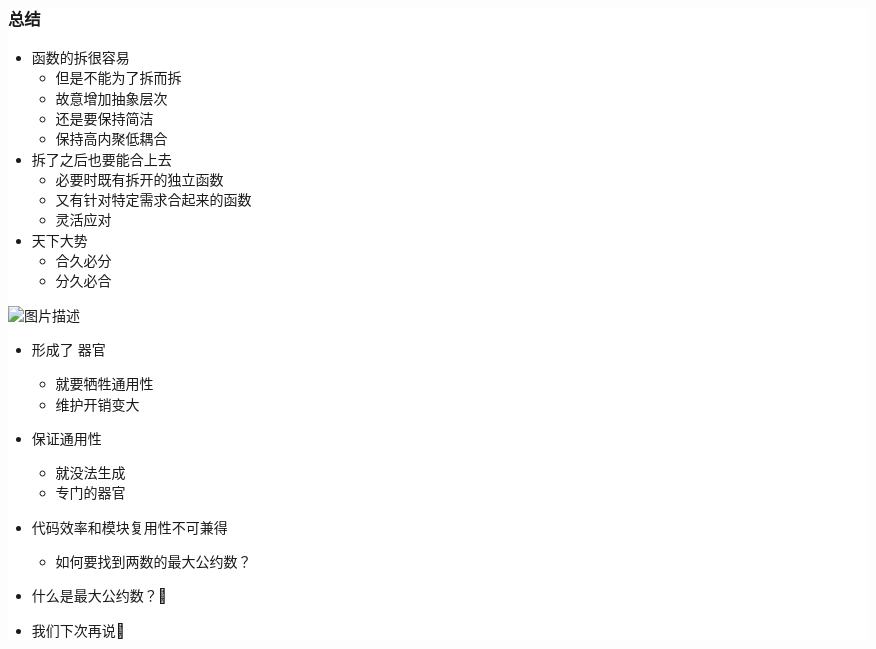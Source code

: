 ### 总结

- 函数的拆很容易
	- 但是不能为了拆而拆
	- 故意增加抽象层次
	- 还是要保持简洁
	- 保持高内聚低耦合
- 拆了之后也要能合上去
	- 必要时既有拆开的独立函数
	- 又有针对特定需求合起来的函数
	- 灵活应对
- 天下大势
	- 合久必分
	- 分久必合

![图片描述](https://doc.shiyanlou.com/courses/uid1190679-20240927-1727443318192)

- 形成了 器官 
	- 就要牺牲通用性
	- 维护开销变大
- 保证通用性 
	- 就没法生成 
	- 专门的器官

- 代码效率和模块复用性不可兼得
	- 如何要找到两数的最大公约数？
- 什么是最大公约数？🤔
- 我们下次再说👋